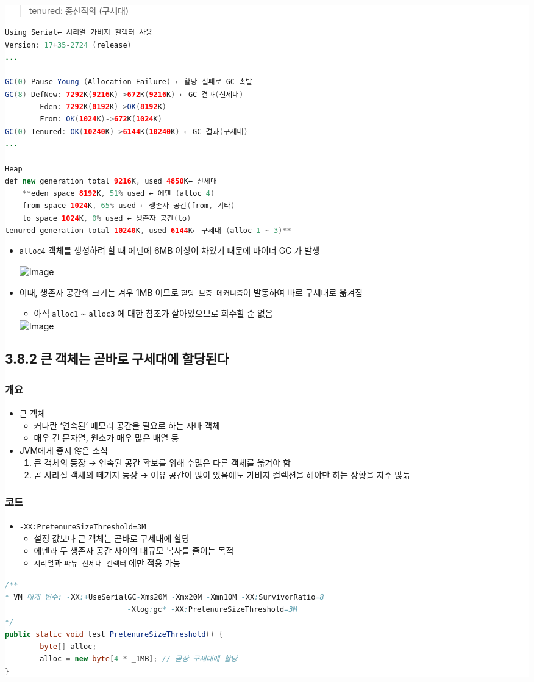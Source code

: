 > tenured: 종신직의 (구세대)

```java
Using Serial← 시리얼 가비지 컬렉터 사용
Version: 17+35-2724 (release)
...

GC(0) Pause Young (Allocation Failure) ← 할당 실패로 GC 촉발
GC(8) DefNew: 7292K(9216K)->672K(9216K) ← GC 결과(신세대)
		Eden: 7292K(8192K)->OK(8192K)
		From: OK(1024K)->672K(1024K)
GC(0) Tenured: OK(10240K)->6144K(10240K) ← GC 결과(구세대)
...

Heap
def new generation total 9216K, used 4850K← 신세대
	**eden space 8192K, 51% used ← 에덴 (alloc 4)
	from space 1024K, 65% used ← 생존자 공간(from, 기타)
	to space 1024K, 0% used ← 생존자 공간(to)
tenured generation total 10240K, used 6144K← 구세대 (alloc 1 ~ 3)**
```

- `alloc4` 객체를 생성하려 할 때 에덴에 6MB 이상이 차있기 때문에 마이너 GC 가 발생

    <img width="608" height="267" alt="Image" src="https://github.com/user-attachments/assets/4e64c23e-21cc-4323-82d6-e1a79192d260" />
    
- 이때, 생존자 공간의 크기는 겨우 1MB 이므로 `할당 보증 메커니즘`이 발동하여 바로 구세대로 옮겨짐
    - 아직 `alloc1` ~ `alloc3` 에 대한 참조가 살아있으므로 회수할 순 없음
    
    <img width="639" height="491" alt="Image" src="https://github.com/user-attachments/assets/97c944ae-b138-46f6-848a-144efb415354" />
    

## 3.8.2 큰 객체는 곧바로 구세대에 할당된다

### 개요

- 큰 객체
    - 커다란 ‘연속된’ 메모리 공간을 필요로 하는 자바 객체
    - 매우 긴 문자열, 원소가 매우 많은 배열 등
- JVM에게 좋지 않은 소식
    1. 큰 객체의 등장 → 연속된 공간 확보를 위해 수많은 다른 객체를 옮겨야 함
    2. 곧 사라질 객체의 떼거지 등장 → 여유 공간이 많이 있음에도 가비지 컬렉션을 해야만 하는 상황을 자주 많듦

### 코드

- `-XX:PretenureSizeThreshold=3M`
    - 설정 값보다 큰 객체는 곧바로 구세대에 할당
    - 에덴과 두 생존자 공간 사이의 대규모 복사를 줄이는 목적
    - `시리얼`과 `파뉴 신세대 컬렉터` 에만 적용 가능

```java
/**
* VM 매개 변수: -XX:+UseSerialGC-Xms20M -Xmx20M -Xmn10M -XX:SurvivorRatio=8
							-Xlog:gc* -XX:PretenureSizeThreshold=3M
*/
public static void test PretenureSizeThreshold() {
		byte[] alloc;
		alloc = new byte[4 * _1MB]; // 곧장 구세대에 할당
}
```
